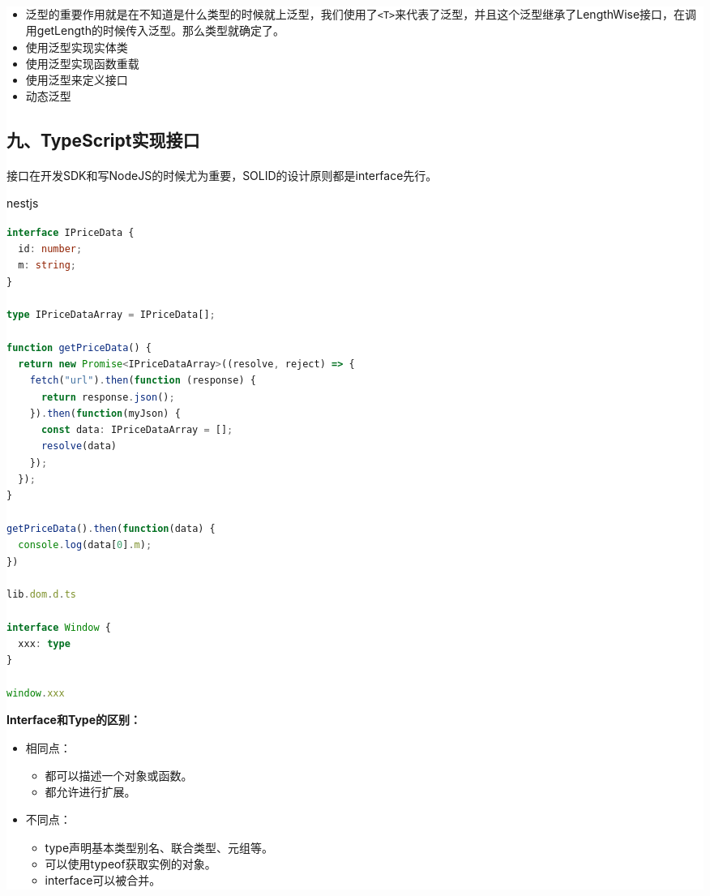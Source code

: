 + 泛型的重要作用就是在不知道是什么类型的时候就上泛型，我们使用了`<T>`来代表了泛型，并且这个泛型继承了LengthWise接口，在调用getLength的时候传入泛型。那么类型就确定了。
+ 使用泛型实现实体类
+ 使用泛型实现函数重载
+ 使用泛型来定义接口
+ 动态泛型



## 九、TypeScript实现接口

接口在开发SDK和写NodeJS的时候尤为重要，SOLID的设计原则都是interface先行。

nestjs

```typescript
interface IPriceData {
  id: number;
  m: string;
}

type IPriceDataArray = IPriceData[];

function getPriceData() {
  return new Promise<IPriceDataArray>((resolve, reject) => {
    fetch("url").then(function (response) {
      return response.json();
    }).then(function(myJson) {
      const data: IPriceDataArray = [];
      resolve(data)
    });
  });
}

getPriceData().then(function(data) {
  console.log(data[0].m);
})

lib.dom.d.ts

interface Window {
  xxx: type
}

window.xxx
```

**Interface和Type的区别：**

+ 相同点：
  + 都可以描述一个对象或函数。
  + 都允许进行扩展。
+ 不同点：
  + type声明基本类型别名、联合类型、元组等。
  + 可以使用typeof获取实例的对象。
  + interface可以被合并。


  [proName: string]: unknown;
  [index: number]: number;